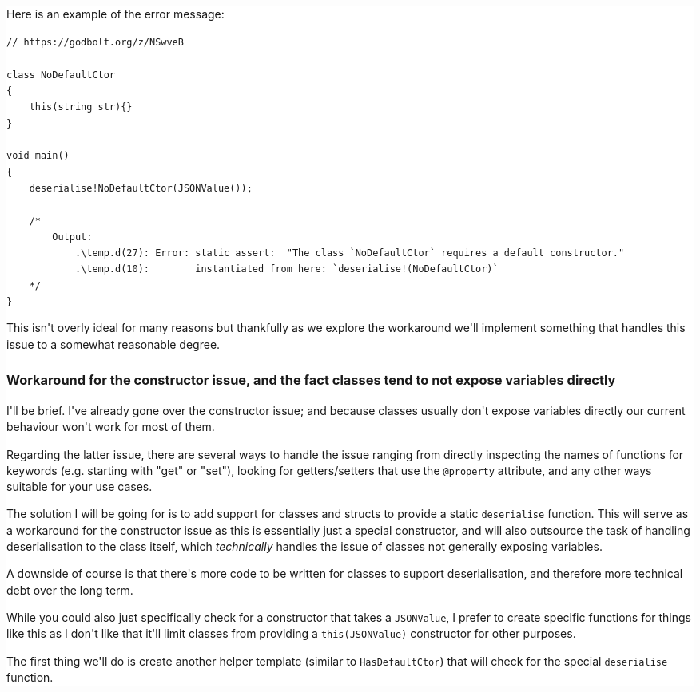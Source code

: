 Here is an example of the error message:

```
// https://godbolt.org/z/NSwveB

class NoDefaultCtor
{
    this(string str){}
}

void main()
{
    deserialise!NoDefaultCtor(JSONValue());

    /*
        Output:
            .\temp.d(27): Error: static assert:  "The class `NoDefaultCtor` requires a default constructor."
            .\temp.d(10):        instantiated from here: `deserialise!(NoDefaultCtor)`
    */
}
```

This isn't overly ideal for many reasons but thankfully as we explore the workaround
we'll implement something that handles this issue to a somewhat reasonable degree.

### Workaround for the constructor issue, and the fact classes tend to not expose variables directly

I'll be brief. I've already gone over the constructor issue; and
because classes usually don't expose variables directly our current behaviour won't work for most
of them.

Regarding the latter issue, there are several ways to handle the issue ranging from directly
inspecting the names of functions for keywords (e.g. starting with "get" or "set"), looking for
getters/setters that use the `@property` attribute, and any other ways suitable
for your use cases.

The solution I will be going for is to add support for classes and structs to provide a static
`deserialise` function. This will serve as a workaround for the constructor issue as this
is essentially just a special constructor, and will also outsource the task of handling deserialisation
to the class itself, which *technically* handles the issue of classes not generally exposing variables.

A downside of course is that there's more code to be written for classes to support
deserialisation, and therefore more technical debt over the long term.

While you could also just specifically check for a constructor that takes a `JSONValue`,
I prefer to create specific functions for things like this as I don't like
that it'll limit classes from providing a `this(JSONValue)` constructor for other
purposes.

The first thing we'll do is create another helper template (similar to `HasDefaultCtor`)
that will check for the special `deserialise` function.
